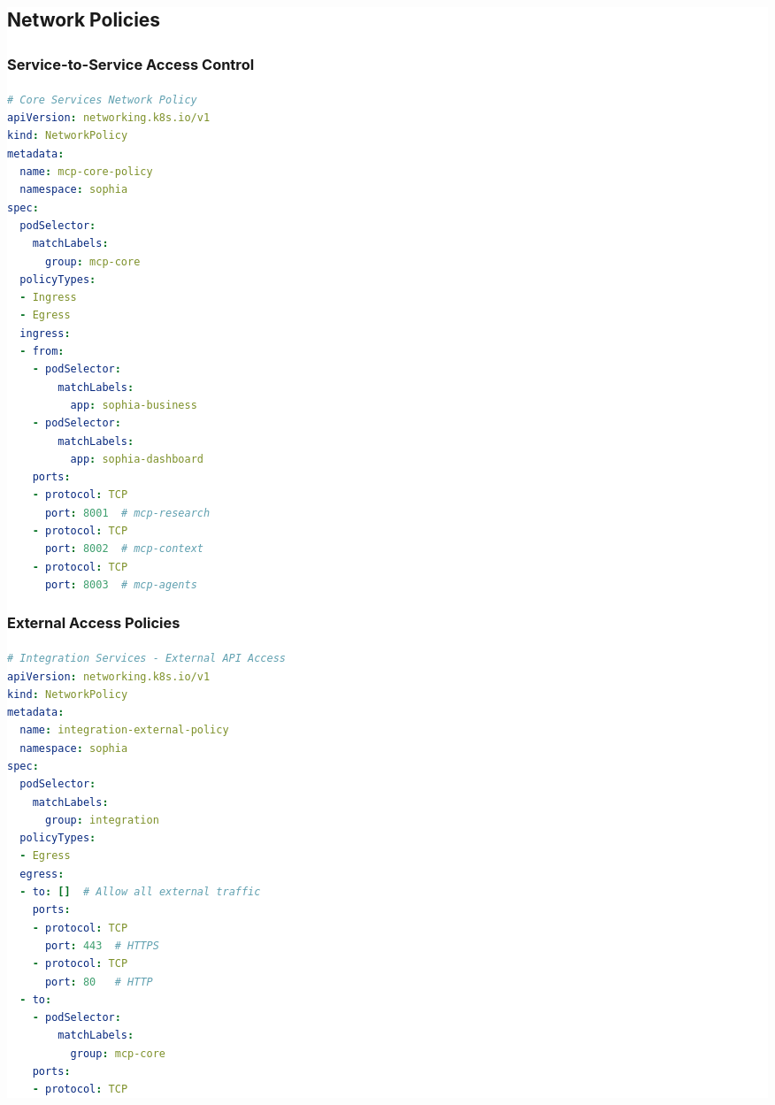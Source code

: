 ## Network Policies

### Service-to-Service Access Control

```yaml
# Core Services Network Policy
apiVersion: networking.k8s.io/v1
kind: NetworkPolicy
metadata:
  name: mcp-core-policy
  namespace: sophia
spec:
  podSelector:
    matchLabels:
      group: mcp-core
  policyTypes:
  - Ingress
  - Egress
  ingress:
  - from:
    - podSelector:
        matchLabels:
          app: sophia-business
    - podSelector:
        matchLabels:
          app: sophia-dashboard
    ports:
    - protocol: TCP
      port: 8001  # mcp-research
    - protocol: TCP
      port: 8002  # mcp-context
    - protocol: TCP
      port: 8003  # mcp-agents
```

### External Access Policies

```yaml
# Integration Services - External API Access
apiVersion: networking.k8s.io/v1
kind: NetworkPolicy
metadata:
  name: integration-external-policy
  namespace: sophia
spec:
  podSelector:
    matchLabels:
      group: integration
  policyTypes:
  - Egress
  egress:
  - to: []  # Allow all external traffic
    ports:
    - protocol: TCP
      port: 443  # HTTPS
    - protocol: TCP
      port: 80   # HTTP
  - to:
    - podSelector:
        matchLabels:
          group: mcp-core
    ports:
    - protocol: TCP
```